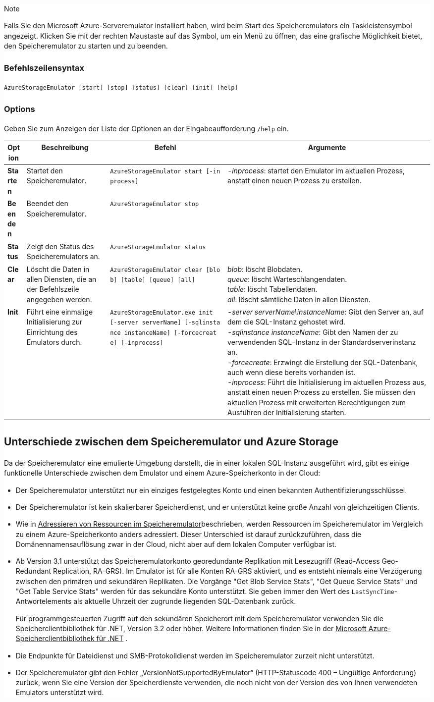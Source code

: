 > [!NOTE]
> Falls Sie den Microsoft Azure-Serveremulator installiert haben, wird beim Start des Speicheremulators ein Taskleistensymbol angezeigt. Klicken Sie mit der rechten Maustaste auf das Symbol, um ein Menü zu öffnen, das eine grafische Möglichkeit bietet, den Speicheremulator zu starten und zu beenden.
> 
> 

### <a name="command-line-syntax"></a>Befehlszeilensyntax
    AzureStorageEmulator [start] [stop] [status] [clear] [init] [help]

### <a name="options"></a>Options
Geben Sie zum Anzeigen der Liste der Optionen an der Eingabeaufforderung `/help` ein.

| Option | Beschreibung | Befehl | Argumente |
| --- | --- | --- | --- |
| **Starten** |Startet den Speicheremulator. |`AzureStorageEmulator start [-inprocess]` |*-inprocess*: startet den Emulator im aktuellen Prozess, anstatt einen neuen Prozess zu erstellen. |
| **Beenden** |Beendet den Speicheremulator. |`AzureStorageEmulator stop` | |
| **Status** |Zeigt den Status des Speicheremulators an. |`AzureStorageEmulator status` | |
| **Clear** |Löscht die Daten in allen Diensten, die an der Befehlszeile angegeben werden. |`AzureStorageEmulator clear [blob] [table] [queue] [all]                                                    ` |*blob*: löscht Blobdaten. <br/>*queue*: löscht Warteschlangendaten. <br/>*table*: löscht Tabellendaten. <br/>*all*: löscht sämtliche Daten in allen Diensten. |
| **Init** |Führt eine einmalige Initialisierung zur Einrichtung des Emulators durch. |`AzureStorageEmulator.exe init [-server serverName] [-sqlinstance instanceName] [-forcecreate] [-inprocess]` |*-server serverName\instanceName*: Gibt den Server an, auf dem die SQL-Instanz gehostet wird. <br/>*-sqlinstance instanceName*: Gibt den Namen der zu verwendenden SQL-Instanz in der Standardserverinstanz an. <br/>*-forcecreate*: Erzwingt die Erstellung der SQL-Datenbank, auch wenn diese bereits vorhanden ist. <br/>*-inprocess*: Führt die Initialisierung im aktuellen Prozess aus, anstatt einen neuen Prozess zu erstellen. Sie müssen den aktuellen Prozess mit erweiterten Berechtigungen zum Ausführen der Initialisierung starten. |

## <a name="differences-between-the-storage-emulator-and-azure-storage"></a>Unterschiede zwischen dem Speicheremulator und Azure Storage
Da der Speicheremulator eine emulierte Umgebung darstellt, die in einer lokalen SQL-Instanz ausgeführt wird, gibt es einige funktionelle Unterschiede zwischen dem Emulator und einem Azure-Speicherkonto in der Cloud:

* Der Speicheremulator unterstützt nur ein einziges festgelegtes Konto und einen bekannten Authentifizierungsschlüssel.
* Der Speicheremulator ist kein skalierbarer Speicherdienst, und er unterstützt keine große Anzahl von gleichzeitigen Clients.
* Wie in [Adressieren von Ressourcen im Speicheremulator](#addressing-resources-in-the-storage-emulator)beschrieben, werden Ressourcen im Speicheremulator im Vergleich zu einem Azure-Speicherkonto anders adressiert. Dieser Unterschied ist darauf zurückzuführen, dass die Domänennamensauflösung zwar in der Cloud, nicht aber auf dem lokalen Computer verfügbar ist.
* Ab Version 3.1 unterstützt das Speicheremulatorkonto georedundante Replikation mit Lesezugriff (Read-Access Geo-Redundant Replication, RA-GRS). Im Emulator ist für alle Konten RA-GRS aktiviert, und es entsteht niemals eine Verzögerung zwischen den primären und sekundären Replikaten. Die Vorgänge "Get Blob Service Stats", "Get Queue Service Stats" und "Get Table Service Stats" werden für das sekundäre Konto unterstützt. Sie geben immer den Wert des `LastSyncTime`-Antwortelements als aktuelle Uhrzeit der zugrunde liegenden SQL-Datenbank zurück.
  
    Für programmgesteuerten Zugriff auf den sekundären Speicherort mit dem Speicheremulator verwenden Sie die Speicherclientbibliothek für .NET, Version 3.2 oder höher. Weitere Informationen finden Sie in der [Microsoft Azure-Speicherclientbibliothek für .NET](https://msdn.microsoft.com/library/azure/dn261237.aspx) .
* Die Endpunkte für Dateidienst und SMB-Protokolldienst werden im Speicheremulator zurzeit nicht unterstützt.
* Der Speicheremulator gibt den Fehler „VersionNotSupportedByEmulator“ (HTTP-Statuscode 400 – Ungültige Anforderung) zurück, wenn Sie eine Version der Speicherdienste verwenden, die noch nicht von der Version des von Ihnen verwendeten Emulators unterstützt wird.
